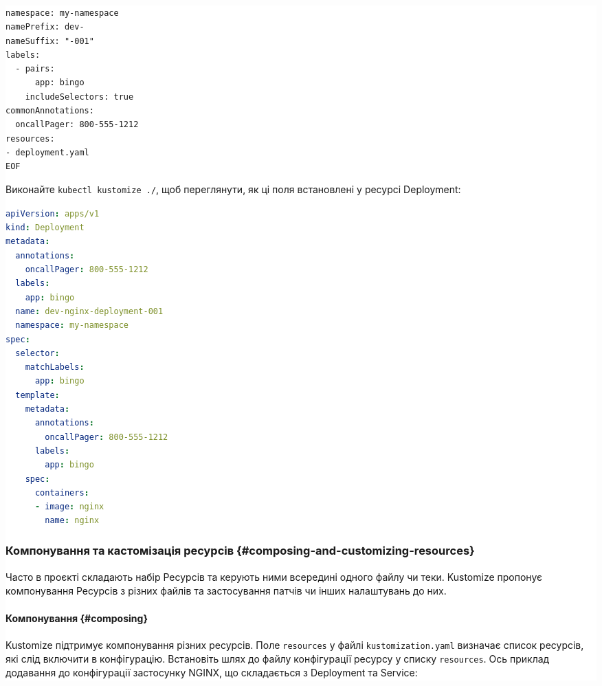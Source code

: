 ```shell
namespace: my-namespace
namePrefix: dev-
nameSuffix: "-001"
labels:
  - pairs:
      app: bingo
    includeSelectors: true
commonAnnotations:
  oncallPager: 800-555-1212
resources:
- deployment.yaml
EOF
```

Виконайте `kubectl kustomize ./`, щоб переглянути, як ці поля встановлені у ресурсі Deployment:

```yaml
apiVersion: apps/v1
kind: Deployment
metadata:
  annotations:
    oncallPager: 800-555-1212
  labels:
    app: bingo
  name: dev-nginx-deployment-001
  namespace: my-namespace
spec:
  selector:
    matchLabels:
      app: bingo
  template:
    metadata:
      annotations:
        oncallPager: 800-555-1212
      labels:
        app: bingo
    spec:
      containers:
      - image: nginx
        name: nginx
```

### Компонування та кастомізація ресурсів {#composing-and-customizing-resources}

Часто в проєкті складають набір Ресурсів та керують ними всередині одного файлу чи теки. Kustomize пропонує компонування Ресурсів з різних файлів та застосування патчів чи інших налаштувань до них.

#### Компонування {#composing}

Kustomize підтримує компонування різних ресурсів. Поле `resources` у файлі `kustomization.yaml` визначає список ресурсів, які слід включити в конфігурацію. Встановіть шлях до файлу конфігурації ресурсу у списку `resources`. Ось приклад додавання до конфігурації застосунку NGINX, що складається з Deployment та Service:
